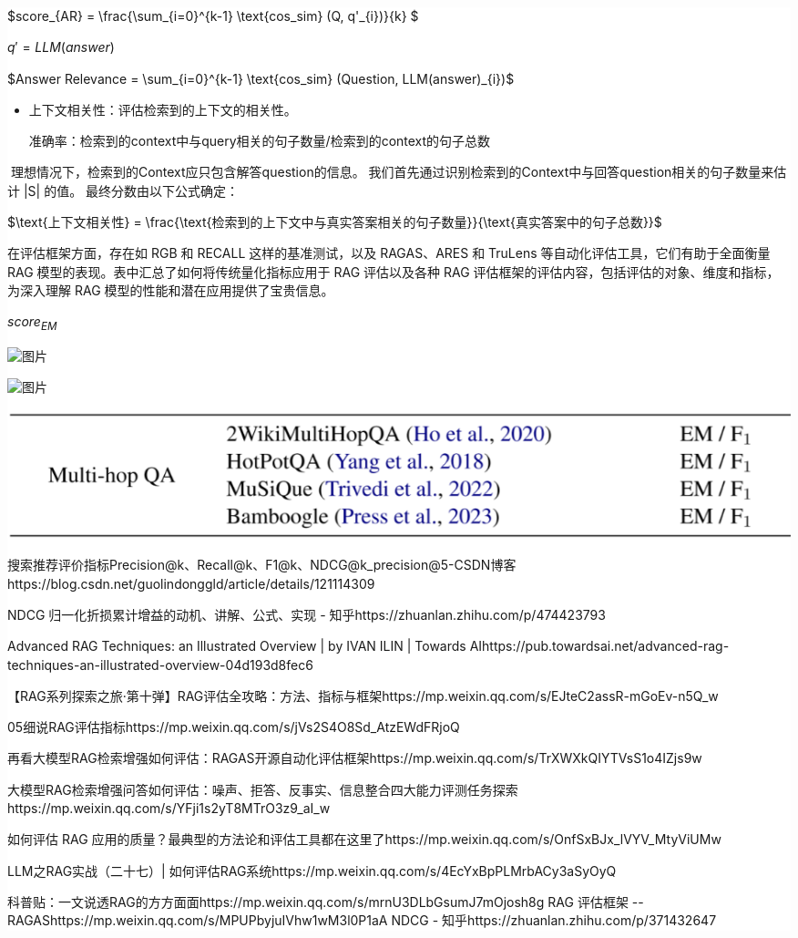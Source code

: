 $score_{AR} = \frac{\sum_{i=0}^{k-1} \text{cos_sim} (Q, q'_{i})}{k} $

$q'=LLM(answer)$

$Answer Relevance = \sum_{i=0}^{k-1} \text{cos_sim} (Question, LLM(answer)_{i})$

* 上下文相关性：评估检索到的上下文的相关性。

  准确率：检索到的context中与query相关的句子数量/检索到的context的句子总数

​     理想情况下，检索到的Context应只包含解答question的信息。 我们首先通过识别检索到的Context中与回答question相关的句子数量来估计 |S| 的值。 最终分数由以下公式确定：

$\text{上下文相关性} = \frac{\text{检索到的上下文中与真实答案相关的句子数量}}{\text{真实答案中的句子总数}}$

在评估框架方面，存在如 RGB 和 RECALL 这样的基准测试，以及 RAGAS、ARES 和 TruLens 等自动化评估工具，它们有助于全面衡量 RAG 模型的表现。表中汇总了如何将传统量化指标应用于 RAG 评估以及各种 RAG 评估框架的评估内容，包括评估的对象、维度和指标，为深入理解 RAG 模型的性能和潜在应用提供了宝贵信息。

$score_{EM}$

 

![图片](https://mmbiz.qpic.cn/sz_mmbiz_png/KmXPKA19gWicJgGjh6IllvTWYL5bONOuQLP1tnWJhx6mNGLuMlZ7AZXrh8cSTibZBsBTlfV197cMX0jniboVAuWyw/640?wx_fmt=png&from=appmsg&wxfrom=5&wx_lazy=1&wx_co=1)



![图片](https://mmbiz.qpic.cn/sz_mmbiz_png/KmXPKA19gWicJgGjh6IllvTWYL5bONOuQc7zq93SEQC9uibGiaicLiboX5Iibvtn2R7PWPuxudnkZEUpXMjsA9qeqVIw/640?wx_fmt=png&from=appmsg&wxfrom=5&wx_lazy=1&wx_co=1)

![image-20240306155607361](../../../assets/img/2024-02-21-RAG检索知识增强/image-20240306155607361.png)

搜索推荐评价指标Precision@k、Recall@k、F1@k、NDCG@k_precision@5-CSDN博客https://blog.csdn.net/guolindonggld/article/details/121114309

NDCG 归一化折损累计增益的动机、讲解、公式、实现 - 知乎https://zhuanlan.zhihu.com/p/474423793

Advanced RAG Techniques: an Illustrated Overview | by IVAN ILIN | Towards AIhttps://pub.towardsai.net/advanced-rag-techniques-an-illustrated-overview-04d193d8fec6

【RAG系列探索之旅·第十弹】RAG评估全攻略：方法、指标与框架https://mp.weixin.qq.com/s/EJteC2assR-mGoEv-n5Q_w

05细说RAG评估指标https://mp.weixin.qq.com/s/jVs2S4O8Sd_AtzEWdFRjoQ

再看大模型RAG检索增强如何评估：RAGAS开源自动化评估框架https://mp.weixin.qq.com/s/TrXWXkQIYTVsS1o4IZjs9w

大模型RAG检索增强问答如何评估：噪声、拒答、反事实、信息整合四大能力评测任务探索https://mp.weixin.qq.com/s/YFji1s2yT8MTrO3z9_aI_w

如何评估 RAG 应用的质量？最典型的方法论和评估工具都在这里了https://mp.weixin.qq.com/s/OnfSxBJx_lVYV_MtyViUMw

LLM之RAG实战（二十七）| 如何评估RAG系统https://mp.weixin.qq.com/s/4EcYxBpPLMrbACy3aSyOyQ

科普贴：一文说透RAG的方方面面https://mp.weixin.qq.com/s/mrnU3DLbGsumJ7mOjosh8g
RAG 评估框架 -- RAGAShttps://mp.weixin.qq.com/s/MPUPbyjuIVhw1wM3l0P1aA
NDCG - 知乎https://zhuanlan.zhihu.com/p/371432647
